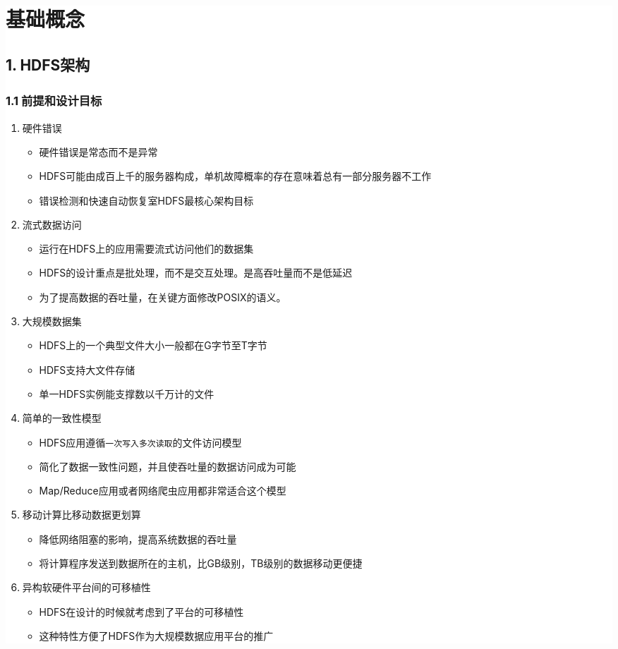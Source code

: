 # 基础概念

## 1. HDFS架构

### 1.1 前提和设计目标

1. 硬件错误
   
   - 硬件错误是常态而不是异常
   
   - HDFS可能由成百上千的服务器构成，单机故障概率的存在意味着总有一部分服务器不工作
   
   - 错误检测和快速自动恢复室HDFS最核心架构目标

2. 流式数据访问
   
   - 运行在HDFS上的应用需要流式访问他们的数据集
   
   - HDFS的设计重点是批处理，而不是交互处理。是高吞吐量而不是低延迟
   
   - 为了提高数据的吞吐量，在关键方面修改POSIX的语义。

3. 大规模数据集
   
   - HDFS上的一个典型文件大小一般都在G字节至T字节
   
   - HDFS支持大文件存储
   
   - 单一HDFS实例能支撑数以千万计的文件

4. 简单的一致性模型
   
   - HDFS应用遵循`一次写入多次读取`的文件访问模型
   
   - 简化了数据一致性问题，并且使吞吐量的数据访问成为可能
   
   - Map/Reduce应用或者网络爬虫应用都非常适合这个模型

5. 移动计算比移动数据更划算
   
   - 降低网络阻塞的影响，提高系统数据的吞吐量
   
   - 将计算程序发送到数据所在的主机，比GB级别，TB级别的数据移动更便捷

6. 异构软硬件平台间的可移植性
   
   - HDFS在设计的时候就考虑到了平台的可移植性
   
   - 这种特性方便了HDFS作为大规模数据应用平台的推广
